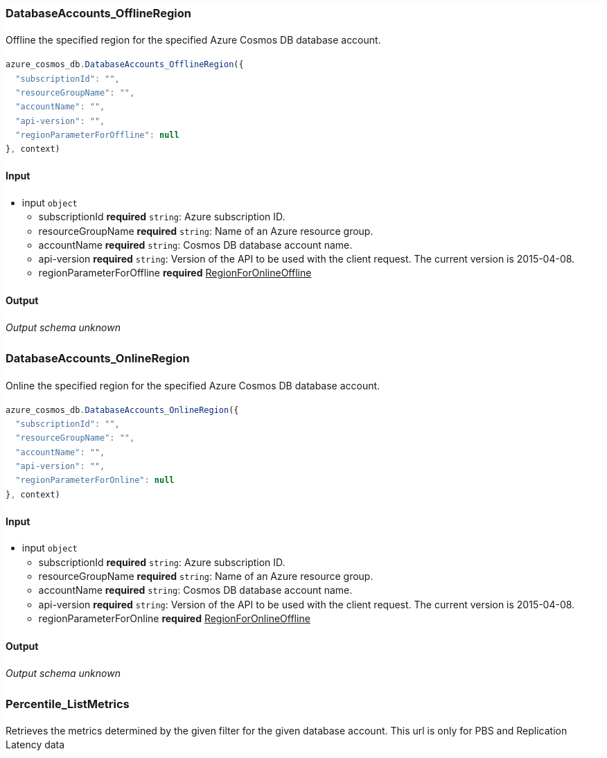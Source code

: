 ### DatabaseAccounts_OfflineRegion
Offline the specified region for the specified Azure Cosmos DB database account.


```js
azure_cosmos_db.DatabaseAccounts_OfflineRegion({
  "subscriptionId": "",
  "resourceGroupName": "",
  "accountName": "",
  "api-version": "",
  "regionParameterForOffline": null
}, context)
```

#### Input
* input `object`
  * subscriptionId **required** `string`: Azure subscription ID.
  * resourceGroupName **required** `string`: Name of an Azure resource group.
  * accountName **required** `string`: Cosmos DB database account name.
  * api-version **required** `string`: Version of the API to be used with the client request. The current version is 2015-04-08.
  * regionParameterForOffline **required** [RegionForOnlineOffline](#regionforonlineoffline)

#### Output
*Output schema unknown*

### DatabaseAccounts_OnlineRegion
Online the specified region for the specified Azure Cosmos DB database account.


```js
azure_cosmos_db.DatabaseAccounts_OnlineRegion({
  "subscriptionId": "",
  "resourceGroupName": "",
  "accountName": "",
  "api-version": "",
  "regionParameterForOnline": null
}, context)
```

#### Input
* input `object`
  * subscriptionId **required** `string`: Azure subscription ID.
  * resourceGroupName **required** `string`: Name of an Azure resource group.
  * accountName **required** `string`: Cosmos DB database account name.
  * api-version **required** `string`: Version of the API to be used with the client request. The current version is 2015-04-08.
  * regionParameterForOnline **required** [RegionForOnlineOffline](#regionforonlineoffline)

#### Output
*Output schema unknown*

### Percentile_ListMetrics
Retrieves the metrics determined by the given filter for the given database account. This url is only for PBS and Replication Latency data
